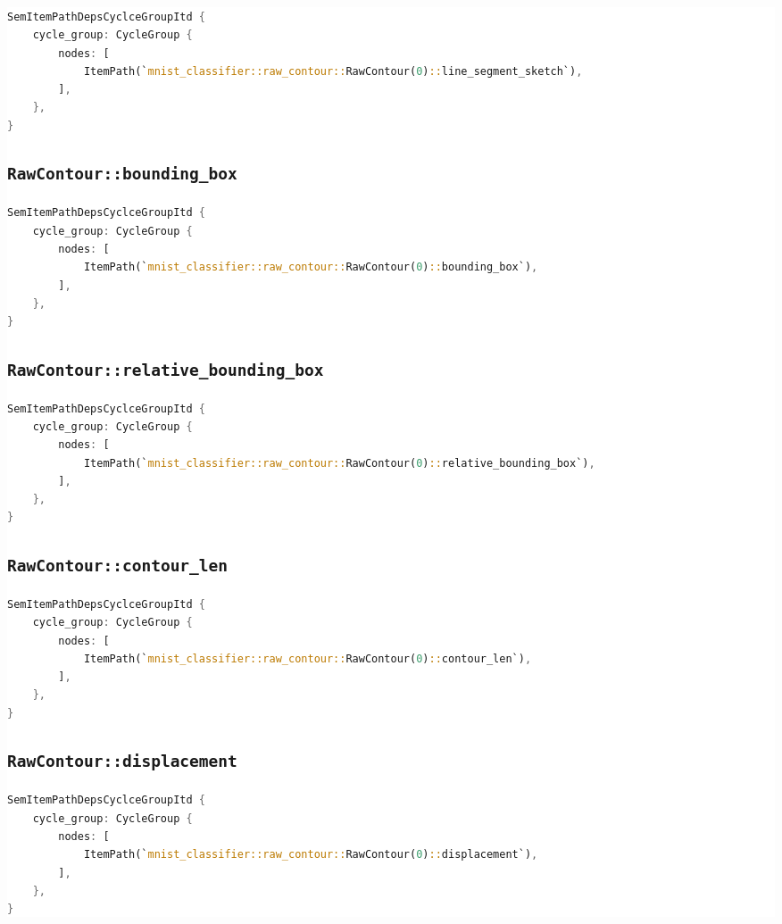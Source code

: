 ```rust
SemItemPathDepsCyclceGroupItd {
    cycle_group: CycleGroup {
        nodes: [
            ItemPath(`mnist_classifier::raw_contour::RawContour(0)::line_segment_sketch`),
        ],
    },
}
```

## `RawContour::bounding_box`

```rust
SemItemPathDepsCyclceGroupItd {
    cycle_group: CycleGroup {
        nodes: [
            ItemPath(`mnist_classifier::raw_contour::RawContour(0)::bounding_box`),
        ],
    },
}
```

## `RawContour::relative_bounding_box`

```rust
SemItemPathDepsCyclceGroupItd {
    cycle_group: CycleGroup {
        nodes: [
            ItemPath(`mnist_classifier::raw_contour::RawContour(0)::relative_bounding_box`),
        ],
    },
}
```

## `RawContour::contour_len`

```rust
SemItemPathDepsCyclceGroupItd {
    cycle_group: CycleGroup {
        nodes: [
            ItemPath(`mnist_classifier::raw_contour::RawContour(0)::contour_len`),
        ],
    },
}
```

## `RawContour::displacement`

```rust
SemItemPathDepsCyclceGroupItd {
    cycle_group: CycleGroup {
        nodes: [
            ItemPath(`mnist_classifier::raw_contour::RawContour(0)::displacement`),
        ],
    },
}
```
